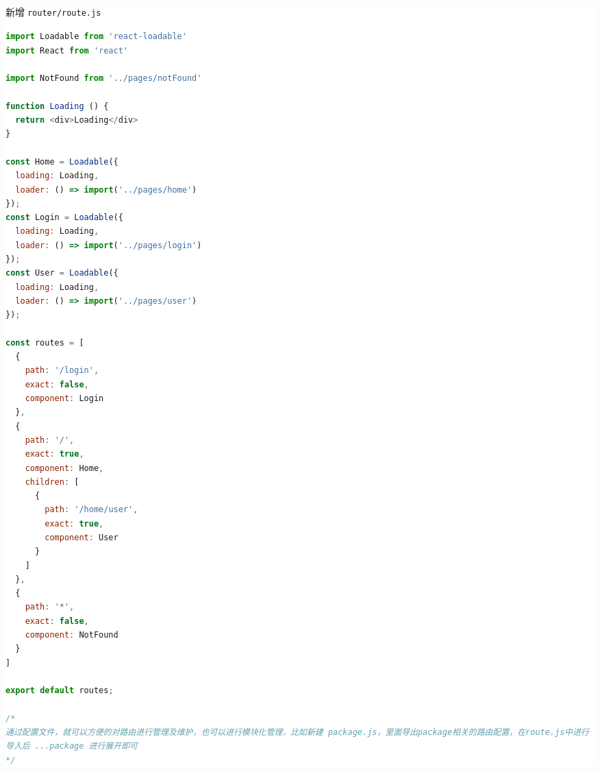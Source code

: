 新增  `router/route.js`

```javascript
import Loadable from 'react-loadable'
import React from 'react'

import NotFound from '../pages/notFound'

function Loading () {
  return <div>Loading</div>
}

const Home = Loadable({
  loading: Loading,
  loader: () => import('../pages/home')
});
const Login = Loadable({
  loading: Loading,
  loader: () => import('../pages/login')
});
const User = Loadable({
  loading: Loading,
  loader: () => import('../pages/user')
});

const routes = [
  {
    path: '/login',
    exact: false,
    component: Login
  },
  {
    path: '/',
    exact: true,
    component: Home,
    children: [
      {
        path: '/home/user',
        exact: true,
        component: User
      }
    ]
  },
  {
    path: '*',
    exact: false,
    component: NotFound
  }
]

export default routes;

/*
通过配置文件，就可以方便的对路由进行管理及维护，也可以进行模块化管理，比如新建 package.js，里面导出package相关的路由配置，在route.js中进行导入后 ...package 进行展开即可
*/
```
